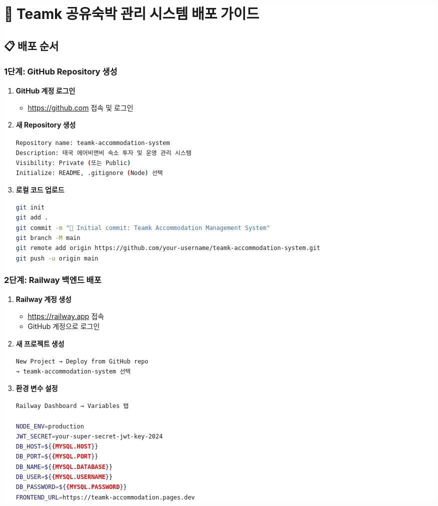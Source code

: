 # 🚀 Teamk 공유숙박 관리 시스템 배포 가이드

## 📋 배포 순서

### 1단계: GitHub Repository 생성

1. **GitHub 계정 로그인**
   - https://github.com 접속 및 로그인

2. **새 Repository 생성**
   ```bash
   Repository name: teamk-accommodation-system
   Description: 태국 에어비앤비 숙소 투자 및 운영 관리 시스템
   Visibility: Private (또는 Public)
   Initialize: README, .gitignore (Node) 선택
   ```

3. **로컬 코드 업로드**
   ```bash
   git init
   git add .
   git commit -m "🎉 Initial commit: Teamk Accommodation Management System"
   git branch -M main
   git remote add origin https://github.com/your-username/teamk-accommodation-system.git
   git push -u origin main
   ```

### 2단계: Railway 백엔드 배포

1. **Railway 계정 생성**
   - https://railway.app 접속
   - GitHub 계정으로 로그인

2. **새 프로젝트 생성**
   ```bash
   New Project → Deploy from GitHub repo
   → teamk-accommodation-system 선택
   ```

3. **환경 변수 설정**
   ```bash
   Railway Dashboard → Variables 탭
   
   NODE_ENV=production
   JWT_SECRET=your-super-secret-jwt-key-2024
   DB_HOST=${{MYSQL.HOST}}
   DB_PORT=${{MYSQL.PORT}}
   DB_NAME=${{MYSQL.DATABASE}}
   DB_USER=${{MYSQL.USERNAME}}
   DB_PASSWORD=${{MYSQL.PASSWORD}}
   FRONTEND_URL=https://teamk-accommodation.pages.dev
   ```
